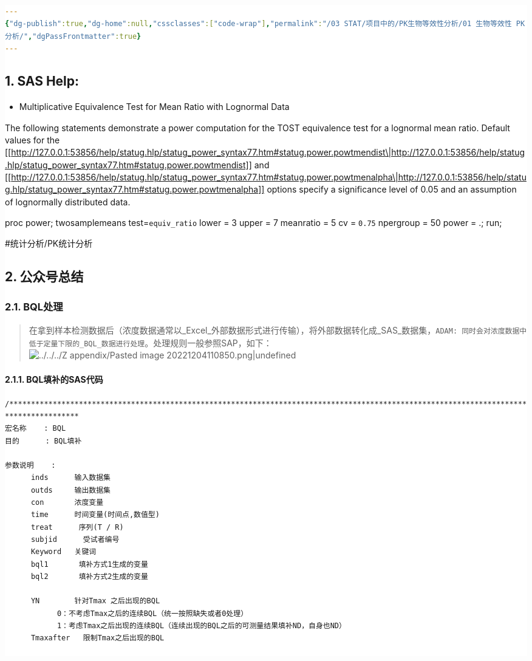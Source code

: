 ```yaml
---
{"dg-publish":true,"dg-home":null,"cssclasses":["code-wrap"],"permalink":"/03 STAT/项目中的/PK生物等效性分析/01 生物等效性 PK 分析/","dgPassFrontmatter":true}
---
```



## 1. SAS Help:
- Multiplicative Equivalence Test for Mean Ratio with Lognormal Data

The following statements demonstrate a power computation for the TOST equivalence test for a lognormal mean ratio. Default values for the  [[http://127.0.0.1:53856/help/statug.hlp/statug_power_syntax77.htm#statug.power.powtmendist\|http://127.0.0.1:53856/help/statug.hlp/statug_power_syntax77.htm#statug.power.powtmendist]] and [[http://127.0.0.1:53856/help/statug.hlp/statug_power_syntax77.htm#statug.power.powtmenalpha\|http://127.0.0.1:53856/help/statug.hlp/statug_power_syntax77.htm#statug.power.powtmenalpha]] options specify a significance level of 0.05 and an assumption of lognormally distributed data.

proc power;
   twosamplemeans test=`equiv_ratio`
      lower = 3
      upper = 7
      meanratio = 5
      cv = `0.75`
      npergroup = 50
      power = .;
run;

#统计分析/PK统计分析
## 2. 公众号总结

### 2.1. BQL处理

> 在拿到样本检测数据后（浓度数据通常以_Excel_外部数据形式进行传输），将外部数据转化成_SAS_数据集，`ADAM: 同时会对浓度数据中低于定量下限的_BQL_数据进行处理`。处理规则一般参照SAP，如下：
> 	![../../../Z appendix/Pasted image 20221204110850.png|undefined](/img/user/Z%20appendix/Pasted%20image%2020221204110850.png)

#### 2.1.1. BQL填补的SAS代码


```sas
/****************************************************************************************************************************************
宏名称    : BQL
目的      : BQL填补

参数说明    :
      inds      输入数据集
      outds     输出数据集
      con       浓度变量
      time      时间变量(时间点,数值型)  
      treat      序列(T / R)
      subjid      受试者编号
      Keyword   关键词
      bql1       填补方式1生成的变量
      bql2       填补方式2生成的变量

      YN        针对Tmax 之后出现的BQL
            0：不考虑Tmax之后的连续BQL（统一按照缺失或者0处理）
            1：考虑Tmax之后出现的连续BQL（连续出现的BQL之后的可测量结果填补ND，自身也ND）
      Tmaxafter   限制Tmax之后出现的BQL
      

```